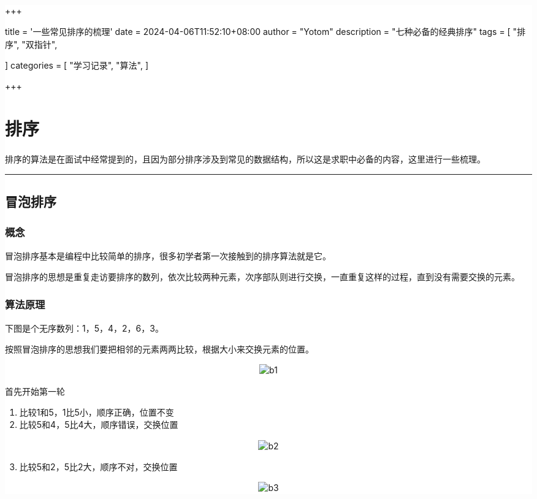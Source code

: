 +++

title = '一些常见排序的梳理'
date = 2024-04-06T11:52:10+08:00
author = "Yotom"
description = "七种必备的经典排序"
tags = [
    "排序",
    "双指针",

]
categories = [
    "学习记录",
    "算法", 
]

+++

# 排序

排序的算法是在面试中经常提到的，且因为部分排序涉及到常见的数据结构，所以这是求职中必备的内容，这里进行一些梳理。

---

## 冒泡排序

### 概念

冒泡排序基本是编程中比较简单的排序，很多初学者第一次接触到的排序算法就是它。

冒泡排序的思想是重复走访要排序的数列，依次比较两种元素，次序部队则进行交换，一直重复这样的过程，直到没有需要交换的元素。

### 算法原理

下图是个无序数列：1，5，4，2，6，3。

按照冒泡排序的思想我们要把相邻的元素两两比较，根据大小来交换元素的位置。

<div style="text-align:center">
    <img src="/img/bubble_1.png" alt='b1' style="max-width: 75%; height: auto;">
</div>

首先开始第一轮

1. 比较1和5，1比5小，顺序正确，位置不变
2. 比较5和4，5比4大，顺序错误，交换位置

<div style="text-align:center">
    <img src="/img/bubble_2.png" alt='b2' style="max-width: 75%; height: auto;">
</div>

3. 比较5和2，5比2大，顺序不对，交换位置

<div style="text-align:center">
    <img src="/img/bubble_3.png" alt='b3' style="max-width: 75%; height: auto;">
</div>
